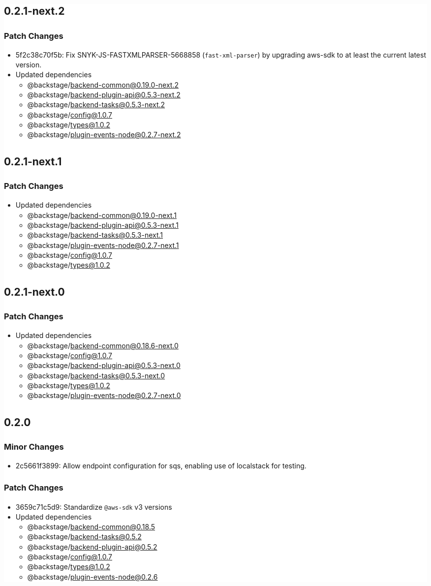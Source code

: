 ## 0.2.1-next.2

### Patch Changes

- 5f2c38c70f5b: Fix SNYK-JS-FASTXMLPARSER-5668858 (`fast-xml-parser`) by upgrading aws-sdk to at least the current latest version.
- Updated dependencies
  - @backstage/backend-common@0.19.0-next.2
  - @backstage/backend-plugin-api@0.5.3-next.2
  - @backstage/backend-tasks@0.5.3-next.2
  - @backstage/config@1.0.7
  - @backstage/types@1.0.2
  - @backstage/plugin-events-node@0.2.7-next.2

## 0.2.1-next.1

### Patch Changes

- Updated dependencies
  - @backstage/backend-common@0.19.0-next.1
  - @backstage/backend-plugin-api@0.5.3-next.1
  - @backstage/backend-tasks@0.5.3-next.1
  - @backstage/plugin-events-node@0.2.7-next.1
  - @backstage/config@1.0.7
  - @backstage/types@1.0.2

## 0.2.1-next.0

### Patch Changes

- Updated dependencies
  - @backstage/backend-common@0.18.6-next.0
  - @backstage/config@1.0.7
  - @backstage/backend-plugin-api@0.5.3-next.0
  - @backstage/backend-tasks@0.5.3-next.0
  - @backstage/types@1.0.2
  - @backstage/plugin-events-node@0.2.7-next.0

## 0.2.0

### Minor Changes

- 2c5661f3899: Allow endpoint configuration for sqs, enabling use of localstack for testing.

### Patch Changes

- 3659c71c5d9: Standardize `@aws-sdk` v3 versions
- Updated dependencies
  - @backstage/backend-common@0.18.5
  - @backstage/backend-tasks@0.5.2
  - @backstage/backend-plugin-api@0.5.2
  - @backstage/config@1.0.7
  - @backstage/types@1.0.2
  - @backstage/plugin-events-node@0.2.6
